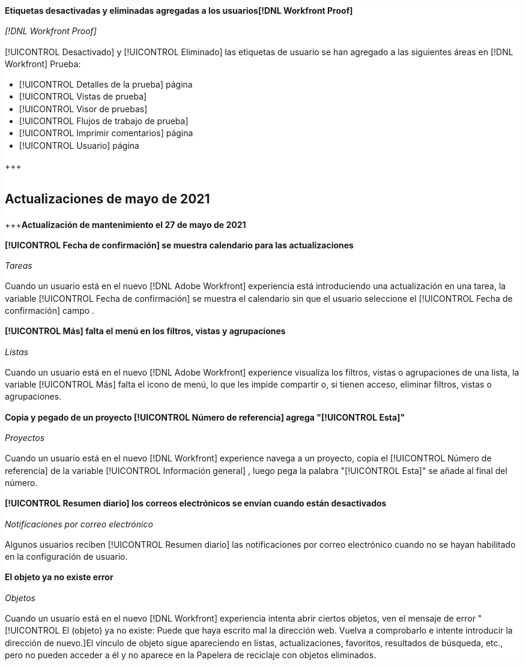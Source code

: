 **Etiquetas desactivadas y eliminadas agregadas a los usuarios[!DNL Workfront Proof]**

_[!DNL Workfront Proof]_

[!UICONTROL Desactivado] y [!UICONTROL Eliminado] las etiquetas de usuario se han agregado a las siguientes áreas en [!DNL Workfront] Prueba:

* [!UICONTROL Detalles de la prueba] página
* [!UICONTROL Vistas de prueba]
* [!UICONTROL Visor de pruebas]
* [!UICONTROL Flujos de trabajo de prueba]
* [!UICONTROL Imprimir comentarios] página
* [!UICONTROL Usuario] página

+++


## Actualizaciones de mayo de 2021

+++**Actualización de mantenimiento el 27 de mayo de 2021**

**[!UICONTROL Fecha de confirmación] se muestra calendario para las actualizaciones**

_Tareas_

Cuando un usuario está en el nuevo [!DNL Adobe Workfront] experiencia está introduciendo una actualización en una tarea, la variable [!UICONTROL Fecha de confirmación] se muestra el calendario sin que el usuario seleccione el [!UICONTROL Fecha de confirmación] campo .

**[!UICONTROL Más] falta el menú en los filtros, vistas y agrupaciones**

_Listas_

Cuando un usuario está en el nuevo [!DNL Adobe Workfront] experience visualiza los filtros, vistas o agrupaciones de una lista, la variable [!UICONTROL Más] falta el icono de menú, lo que les impide compartir o, si tienen acceso, eliminar filtros, vistas o agrupaciones.

**Copia y pegado de un proyecto [!UICONTROL Número de referencia] agrega &quot;[!UICONTROL Esta]&quot;**

_Proyectos_

Cuando un usuario está en el nuevo [!DNL Workfront] experience navega a un proyecto, copia el [!UICONTROL Número de referencia] de la variable [!UICONTROL Información general] , luego pega la palabra &quot;[!UICONTROL Esta]&quot; se añade al final del número.

**[!UICONTROL Resumen diario] los correos electrónicos se envían cuando están desactivados**

_Notificaciones por correo electrónico_

Algunos usuarios reciben [!UICONTROL Resumen diario] las notificaciones por correo electrónico cuando no se hayan habilitado en la configuración de usuario.

**El objeto ya no existe error**

_Objetos_

Cuando un usuario está en el nuevo [!DNL Workfront] experiencia intenta abrir ciertos objetos, ven el mensaje de error &quot;[!UICONTROL El (objeto) ya no existe: Puede que haya escrito mal la dirección web. Vuelva a comprobarlo e intente introducir la dirección de nuevo.]El vínculo de objeto sigue apareciendo en listas, actualizaciones, favoritos, resultados de búsqueda, etc., pero no pueden acceder a él y no aparece en la Papelera de reciclaje con objetos eliminados.
